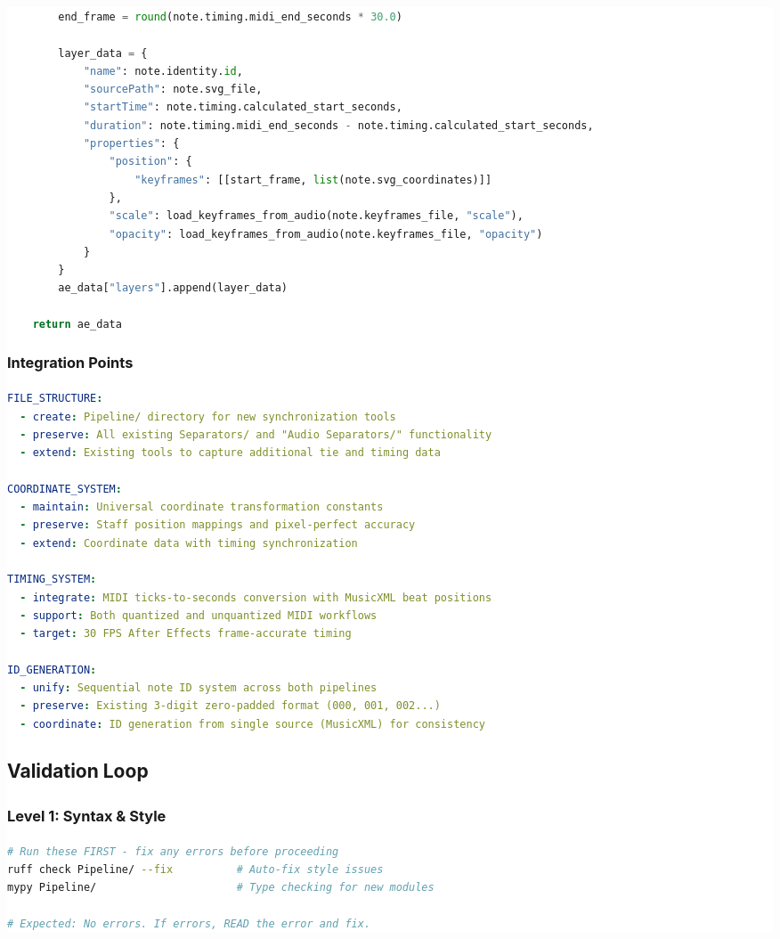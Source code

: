 ```python
        end_frame = round(note.timing.midi_end_seconds * 30.0)
        
        layer_data = {
            "name": note.identity.id,
            "sourcePath": note.svg_file,
            "startTime": note.timing.calculated_start_seconds,
            "duration": note.timing.midi_end_seconds - note.timing.calculated_start_seconds,
            "properties": {
                "position": {
                    "keyframes": [[start_frame, list(note.svg_coordinates)]]
                },
                "scale": load_keyframes_from_audio(note.keyframes_file, "scale"),
                "opacity": load_keyframes_from_audio(note.keyframes_file, "opacity")
            }
        }
        ae_data["layers"].append(layer_data)
    
    return ae_data
```

### Integration Points

```yaml
FILE_STRUCTURE:
  - create: Pipeline/ directory for new synchronization tools
  - preserve: All existing Separators/ and "Audio Separators/" functionality
  - extend: Existing tools to capture additional tie and timing data

COORDINATE_SYSTEM:
  - maintain: Universal coordinate transformation constants  
  - preserve: Staff position mappings and pixel-perfect accuracy
  - extend: Coordinate data with timing synchronization

TIMING_SYSTEM:
  - integrate: MIDI ticks-to-seconds conversion with MusicXML beat positions
  - support: Both quantized and unquantized MIDI workflows
  - target: 30 FPS After Effects frame-accurate timing

ID_GENERATION:
  - unify: Sequential note ID system across both pipelines
  - preserve: Existing 3-digit zero-padded format (000, 001, 002...)
  - coordinate: ID generation from single source (MusicXML) for consistency
```

## Validation Loop

### Level 1: Syntax & Style

```bash
# Run these FIRST - fix any errors before proceeding
ruff check Pipeline/ --fix          # Auto-fix style issues
mypy Pipeline/                      # Type checking for new modules

# Expected: No errors. If errors, READ the error and fix.
```
